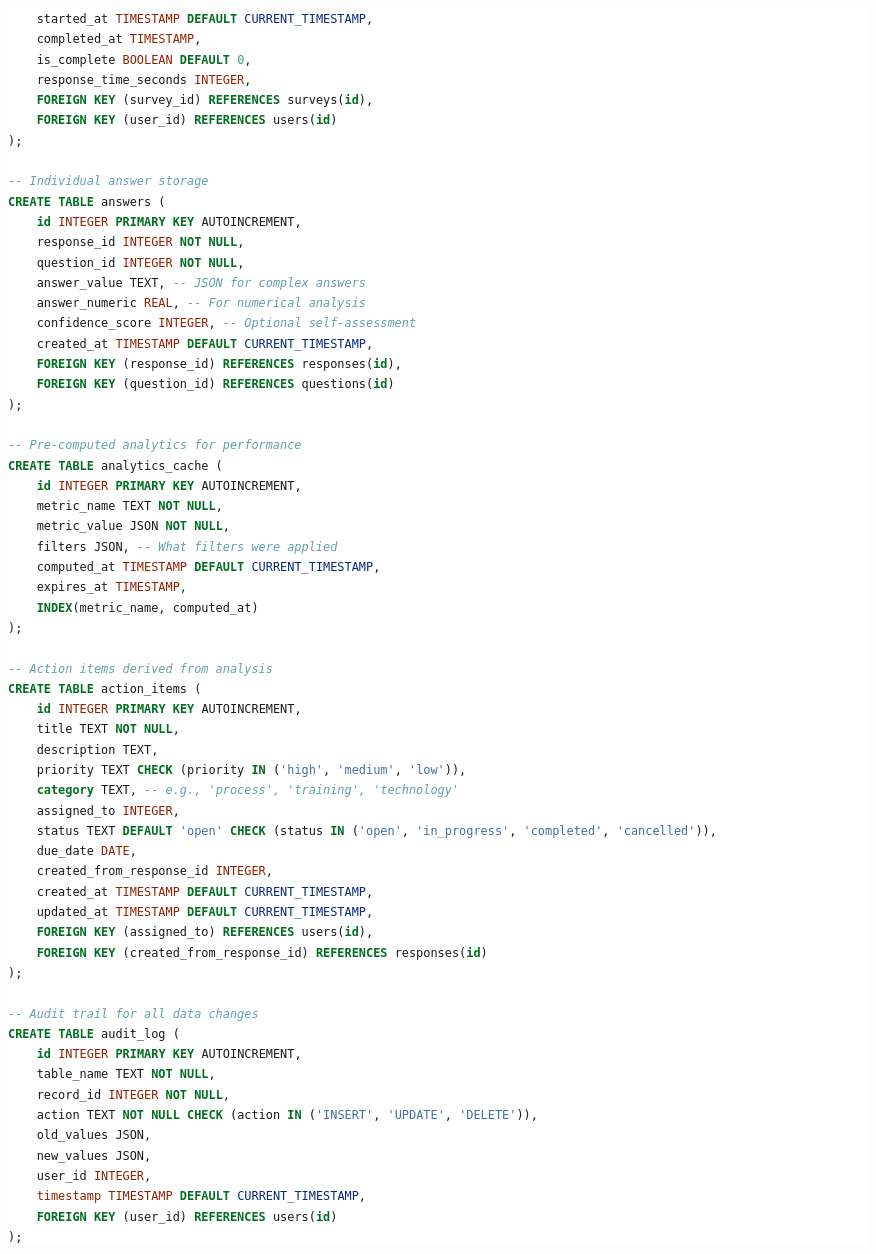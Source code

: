 ```sql
    started_at TIMESTAMP DEFAULT CURRENT_TIMESTAMP,
    completed_at TIMESTAMP,
    is_complete BOOLEAN DEFAULT 0,
    response_time_seconds INTEGER,
    FOREIGN KEY (survey_id) REFERENCES surveys(id),
    FOREIGN KEY (user_id) REFERENCES users(id)
);

-- Individual answer storage
CREATE TABLE answers (
    id INTEGER PRIMARY KEY AUTOINCREMENT,
    response_id INTEGER NOT NULL,
    question_id INTEGER NOT NULL,
    answer_value TEXT, -- JSON for complex answers
    answer_numeric REAL, -- For numerical analysis
    confidence_score INTEGER, -- Optional self-assessment
    created_at TIMESTAMP DEFAULT CURRENT_TIMESTAMP,
    FOREIGN KEY (response_id) REFERENCES responses(id),
    FOREIGN KEY (question_id) REFERENCES questions(id)
);

-- Pre-computed analytics for performance
CREATE TABLE analytics_cache (
    id INTEGER PRIMARY KEY AUTOINCREMENT,
    metric_name TEXT NOT NULL,
    metric_value JSON NOT NULL,
    filters JSON, -- What filters were applied
    computed_at TIMESTAMP DEFAULT CURRENT_TIMESTAMP,
    expires_at TIMESTAMP,
    INDEX(metric_name, computed_at)
);

-- Action items derived from analysis
CREATE TABLE action_items (
    id INTEGER PRIMARY KEY AUTOINCREMENT,
    title TEXT NOT NULL,
    description TEXT,
    priority TEXT CHECK (priority IN ('high', 'medium', 'low')),
    category TEXT, -- e.g., 'process', 'training', 'technology'
    assigned_to INTEGER,
    status TEXT DEFAULT 'open' CHECK (status IN ('open', 'in_progress', 'completed', 'cancelled')),
    due_date DATE,
    created_from_response_id INTEGER,
    created_at TIMESTAMP DEFAULT CURRENT_TIMESTAMP,
    updated_at TIMESTAMP DEFAULT CURRENT_TIMESTAMP,
    FOREIGN KEY (assigned_to) REFERENCES users(id),
    FOREIGN KEY (created_from_response_id) REFERENCES responses(id)
);

-- Audit trail for all data changes
CREATE TABLE audit_log (
    id INTEGER PRIMARY KEY AUTOINCREMENT,
    table_name TEXT NOT NULL,
    record_id INTEGER NOT NULL,
    action TEXT NOT NULL CHECK (action IN ('INSERT', 'UPDATE', 'DELETE')),
    old_values JSON,
    new_values JSON,
    user_id INTEGER,
    timestamp TIMESTAMP DEFAULT CURRENT_TIMESTAMP,
    FOREIGN KEY (user_id) REFERENCES users(id)
);
```

